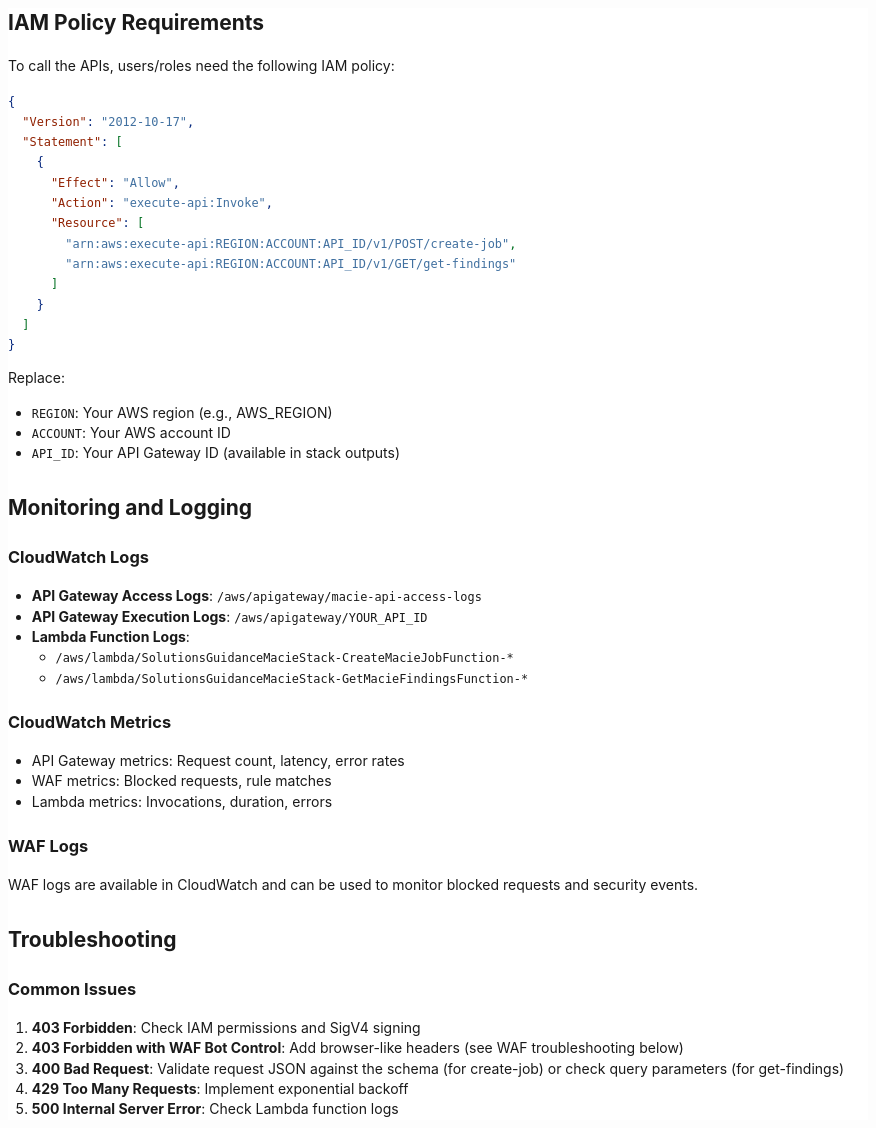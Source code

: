 ## IAM Policy Requirements

To call the APIs, users/roles need the following IAM policy:

```json
{
  "Version": "2012-10-17",
  "Statement": [
    {
      "Effect": "Allow",
      "Action": "execute-api:Invoke",
      "Resource": [
        "arn:aws:execute-api:REGION:ACCOUNT:API_ID/v1/POST/create-job",
        "arn:aws:execute-api:REGION:ACCOUNT:API_ID/v1/GET/get-findings"
      ]
    }
  ]
}
```

Replace:
- `REGION`: Your AWS region (e.g., AWS_REGION)
- `ACCOUNT`: Your AWS account ID
- `API_ID`: Your API Gateway ID (available in stack outputs)

## Monitoring and Logging

### CloudWatch Logs
- **API Gateway Access Logs**: `/aws/apigateway/macie-api-access-logs`
- **API Gateway Execution Logs**: `/aws/apigateway/YOUR_API_ID`
- **Lambda Function Logs**: 
  - `/aws/lambda/SolutionsGuidanceMacieStack-CreateMacieJobFunction-*`
  - `/aws/lambda/SolutionsGuidanceMacieStack-GetMacieFindingsFunction-*`

### CloudWatch Metrics
- API Gateway metrics: Request count, latency, error rates
- WAF metrics: Blocked requests, rule matches
- Lambda metrics: Invocations, duration, errors

### WAF Logs
WAF logs are available in CloudWatch and can be used to monitor blocked requests and security events.

## Troubleshooting

### Common Issues

1. **403 Forbidden**: Check IAM permissions and SigV4 signing
2. **403 Forbidden with WAF Bot Control**: Add browser-like headers (see WAF troubleshooting below)
3. **400 Bad Request**: Validate request JSON against the schema (for create-job) or check query parameters (for get-findings)
4. **429 Too Many Requests**: Implement exponential backoff
5. **500 Internal Server Error**: Check Lambda function logs
